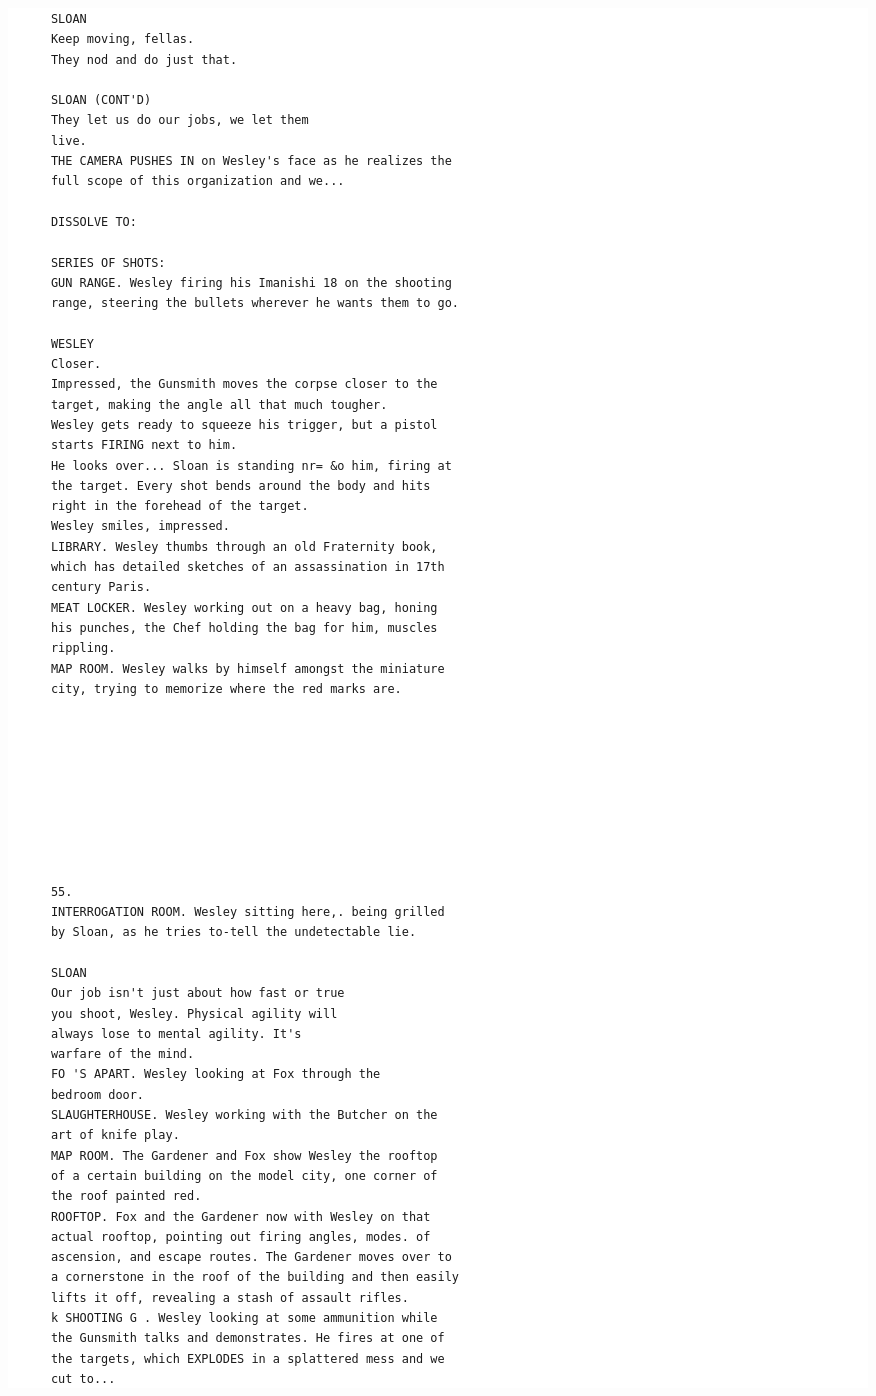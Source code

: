           SLOAN
          Keep moving, fellas.
          They nod and do just that.

          SLOAN (CONT'D)
          They let us do our jobs, we let them
          live.
          THE CAMERA PUSHES IN on Wesley's face as he realizes the
          full scope of this organization and we...

          DISSOLVE TO:

          SERIES OF SHOTS:
          GUN RANGE. Wesley firing his Imanishi 18 on the shooting
          range, steering the bullets wherever he wants them to go.

          WESLEY
          Closer.
          Impressed, the Gunsmith moves the corpse closer to the
          target, making the angle all that much tougher.
          Wesley gets ready to squeeze his trigger, but a pistol
          starts FIRING next to him.
          He looks over... Sloan is standing nr= &o him, firing at
          the target. Every shot bends around the body and hits
          right in the forehead of the target.
          Wesley smiles, impressed.
          LIBRARY. Wesley thumbs through an old Fraternity book,
          which has detailed sketches of an assassination in 17th
          century Paris.
          MEAT LOCKER. Wesley working out on a heavy bag, honing
          his punches, the Chef holding the bag for him, muscles
          rippling.
          MAP ROOM. Wesley walks by himself amongst the miniature
          city, trying to memorize where the red marks are.

          

          

          

          

          55.
          INTERROGATION ROOM. Wesley sitting here,. being grilled
          by Sloan, as he tries to-tell the undetectable lie.

          SLOAN
          Our job isn't just about how fast or true
          you shoot, Wesley. Physical agility will
          always lose to mental agility. It's
          warfare of the mind.
          FO 'S APART. Wesley looking at Fox through the
          bedroom door.
          SLAUGHTERHOUSE. Wesley working with the Butcher on the
          art of knife play.
          MAP ROOM. The Gardener and Fox show Wesley the rooftop
          of a certain building on the model city, one corner of
          the roof painted red.
          ROOFTOP. Fox and the Gardener now with Wesley on that
          actual rooftop, pointing out firing angles, modes. of
          ascension, and escape routes. The Gardener moves over to
          a cornerstone in the roof of the building and then easily
          lifts it off, revealing a stash of assault rifles.
          k SHOOTING G . Wesley looking at some ammunition while
          the Gunsmith talks and demonstrates. He fires at one of
          the targets, which EXPLODES in a splattered mess and we
          cut to...
